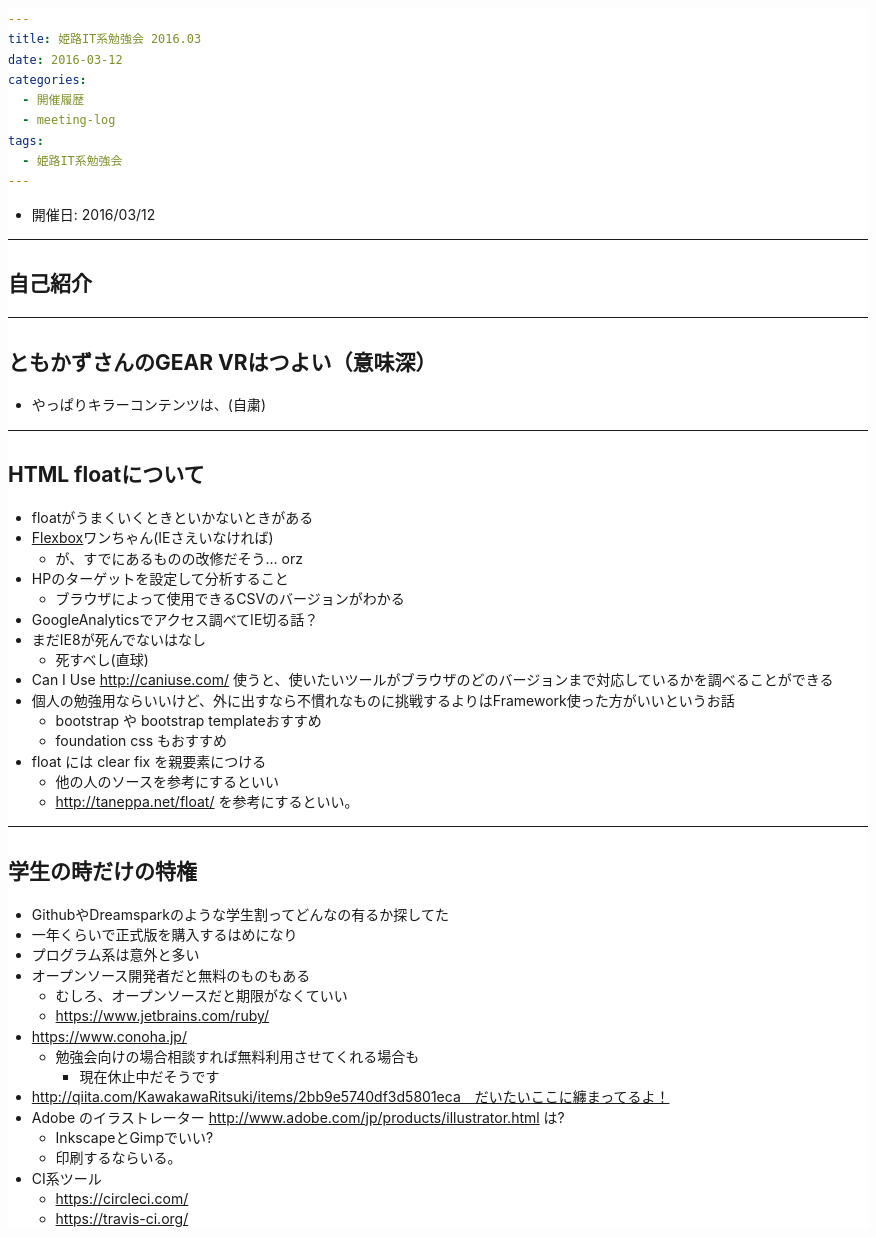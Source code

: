 ```yaml
---
title: 姫路IT系勉強会 2016.03
date: 2016-03-12
categories:
  - 開催履歴
  - meeting-log
tags:
  - 姫路IT系勉強会
---
```


* 開催日: 2016/03/12

----------

## 自己紹介

----------

## ともかずさんのGEAR VRはつよい（意味深）

* やっぱりキラーコンテンツは、(自粛)

----------

## HTML floatについて

* floatがうまくいくときといかないときがある
* [Flexbox](http://liginc.co.jp/web/html-css/css/21024)ワンちゃん(IEさえいなければ)
  * が、すでにあるものの改修だそう… orz
* HPのターゲットを設定して分析すること
  * ブラウザによって使用できるCSVのバージョンがわかる
* GoogleAnalyticsでアクセス調べてIE切る話？
* まだIE8が死んでないはなし
  * 死すべし(直球)
* Can I Use http://caniuse.com/ 使うと、使いたいツールがブラウザのどのバージョンまで対応しているかを調べることができる
* 個人の勉強用ならいいけど、外に出すなら不慣れなものに挑戦するよりはFramework使った方がいいというお話
  * bootstrap や bootstrap templateおすすめ
  * foundation css もおすすめ
* float には clear fix を親要素につける
  * 他の人のソースを参考にするといい
  * http://taneppa.net/float/ を参考にするといい。

----------

## 学生の時だけの特権

* GithubやDreamsparkのような学生割ってどんなの有るか探してた
* 一年くらいで正式版を購入するはめになり
* プログラム系は意外と多い
* オープンソース開発者だと無料のものもある
  * むしろ、オープンソースだと期限がなくていい
  * https://www.jetbrains.com/ruby/
* https://www.conoha.jp/
  * 勉強会向けの場合相談すれば無料利用させてくれる場合も
    * 現在休止中だそうです
* http://qiita.com/KawakawaRitsuki/items/2bb9e5740df3d5801eca　だいたいここに纏まってるよ！
* Adobe のイラストレーター http://www.adobe.com/jp/products/illustrator.html は?
  * InkscapeとGimpでいい?
  * 印刷するならいる。
* CI系ツール
  * https://circleci.com/
  * https://travis-ci.org/